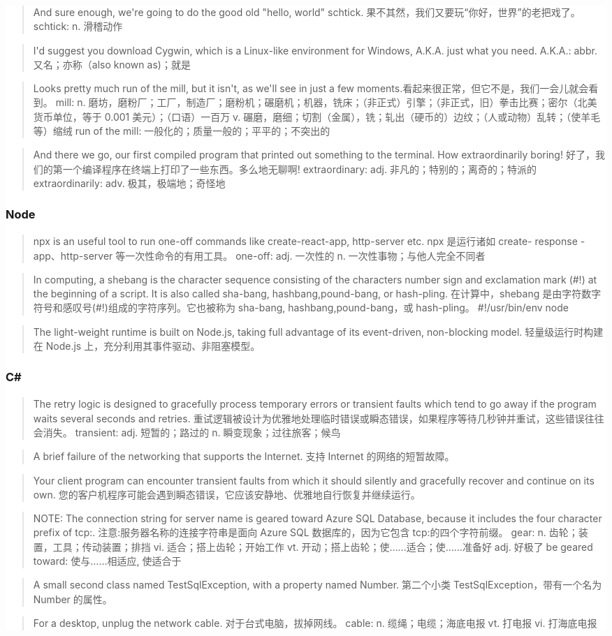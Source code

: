 > And sure enough, we're going to do the good old "hello, world" schtick. 果不其然，我们又要玩“你好，世界”的老把戏了。
> schtick: n. 滑稽动作

> I'd suggest you download Cygwin, which is a Linux-like environment for Windows, A.K.A. just what you need.
> A.K.A.: abbr. 又名；亦称（also known as)；就是

> Looks pretty much run of the mill, but it isn't, as we'll see in just a few moments.看起来很正常，但它不是，我们一会儿就会看到。
> mill: n. 磨坊，磨粉厂；工厂，制造厂；磨粉机；碾磨机；机器，铣床；（非正式）引擎；（非正式，旧）拳击比赛；密尔（北美货币单位，等于 0.001 美元）；（口语）一百万 v. 碾磨，磨细；切割（金属），铣；轧出（硬币的）边纹；（人或动物）乱转；（使羊毛等）缩绒
> run of the mill: 一般化的；质量一般的；平平的；不突出的

> And there we go, our first compiled program that printed out something to the terminal. How extraordinarily boring! 好了，我们的第一个编译程序在终端上打印了一些东西。多么地无聊啊!
> extraordinary: adj. 非凡的；特别的；离奇的；特派的
> extraordinarily: adv. 极其，极端地；奇怪地

### Node

> npx is an useful tool to run one-off commands like create-react-app, http-server etc. npx 是运行诸如 create- response -app、http-server 等一次性命令的有用工具。
> one-off: adj. 一次性的 n. 一次性事物；与他人完全不同者

> In computing, a shebang is the character sequence consisting of the characters number sign and exclamation mark (#!) at the beginning of a script. It is also called sha-bang, hashbang,pound-bang, or hash-pling.
> 在计算中，shebang 是由字符数字符号和感叹号(#!)组成的字符序列。它也被称为 sha-bang, hashbang,pound-bang，或 hash-pling。
> #!/usr/bin/env node

> The light-weight runtime is built on Node.js, taking full advantage of its event-driven, non-blocking model. 轻量级运行时构建在 Node.js 上，充分利用其事件驱动、非阻塞模型。

### C#

> The retry logic is designed to gracefully process temporary errors or transient faults which tend to go away if the program waits several seconds and retries. 重试逻辑被设计为优雅地处理临时错误或瞬态错误，如果程序等待几秒钟并重试，这些错误往往会消失。
> transient: adj. 短暂的；路过的 n. 瞬变现象；过往旅客；候鸟

> A brief failure of the networking that supports the Internet. 支持 Internet 的网络的短暂故障。

> Your client program can encounter transient faults from which it should silently and gracefully recover and continue on its own. 您的客户机程序可能会遇到瞬态错误，它应该安静地、优雅地自行恢复并继续运行。

> NOTE: The connection string for server name is geared toward Azure SQL Database, because it includes the four character prefix of tcp:. 注意:服务器名称的连接字符串是面向 Azure SQL 数据库的，因为它包含 tcp:的四个字符前缀。
> gear: n. 齿轮；装置，工具；传动装置；排挡 vi. 适合；搭上齿轮；开始工作 vt. 开动；搭上齿轮；使……适合；使……准备好 adj. 好极了
> be geared toward: 使与……相适应, 使适合于

> A small second class named TestSqlException, with a property named Number. 第二个小类 TestSqlException，带有一个名为 Number 的属性。

> For a desktop, unplug the network cable. 对于台式电脑，拔掉网线。
> cable: n. 缆绳；电缆；海底电报 vt. 打电报 vi. 打海底电报
